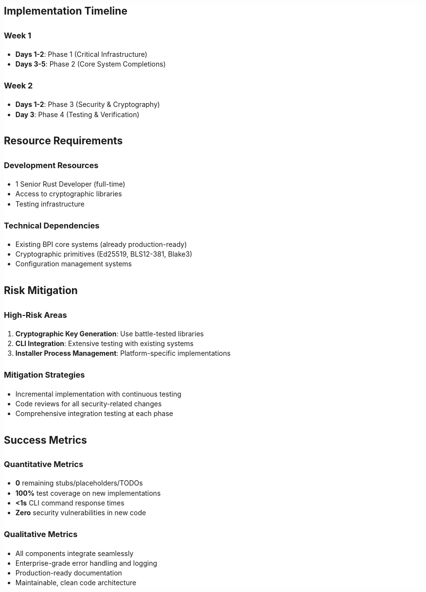 
## Implementation Timeline

### Week 1
- **Days 1-2**: Phase 1 (Critical Infrastructure)
- **Days 3-5**: Phase 2 (Core System Completions)

### Week 2  
- **Days 1-2**: Phase 3 (Security & Cryptography)
- **Day 3**: Phase 4 (Testing & Verification)

## Resource Requirements

### Development Resources
- 1 Senior Rust Developer (full-time)
- Access to cryptographic libraries
- Testing infrastructure

### Technical Dependencies
- Existing BPI core systems (already production-ready)
- Cryptographic primitives (Ed25519, BLS12-381, Blake3)
- Configuration management systems

## Risk Mitigation

### High-Risk Areas
1. **Cryptographic Key Generation**: Use battle-tested libraries
2. **CLI Integration**: Extensive testing with existing systems
3. **Installer Process Management**: Platform-specific implementations

### Mitigation Strategies
- Incremental implementation with continuous testing
- Code reviews for all security-related changes
- Comprehensive integration testing at each phase

## Success Metrics

### Quantitative Metrics
- **0** remaining stubs/placeholders/TODOs
- **100%** test coverage on new implementations
- **<1s** CLI command response times
- **Zero** security vulnerabilities in new code

### Qualitative Metrics
- All components integrate seamlessly
- Enterprise-grade error handling and logging
- Production-ready documentation
- Maintainable, clean code architecture
